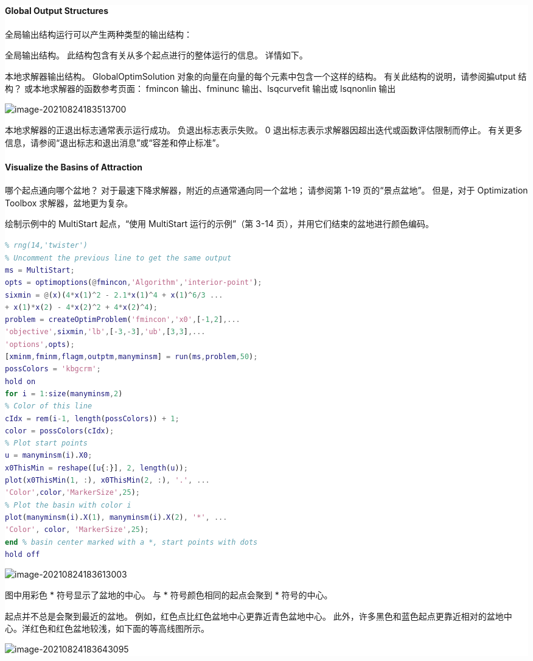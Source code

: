 #### Global Output Structures

全局输出结构运行可以产生两种类型的输出结构：

全局输出结构。 此结构包含有关从多个起点进行的整体运行的信息。 详情如下。

本地求解器输出结构。  GlobalOptimSolution 对象的向量在向量的每个元素中包含一个这样的结构。 有关此结构的说明，请参阅揙utput 结构？ 或本地求解器的函数参考页面： fmincon 输出、fminunc 输出、lsqcurvefit 输出或 lsqnonlin 输出

![image-20210824183513700](C:\Users\Lenovo\AppData\Roaming\Typora\typora-user-images\image-20210824183513700.png)

本地求解器的正退出标志通常表示运行成功。 负退出标志表示失败。  0 退出标志表示求解器因超出迭代或函数评估限制而停止。 有关更多信息，请参阅“退出标志和退出消息”或“容差和停止标准”。

#### Visualize the Basins of Attraction

哪个起点通向哪个盆地？ 对于最速下降求解器，附近的点通常通向同一个盆地； 请参阅第 1-19 页的“景点盆地”。 但是，对于 Optimization Toolbox 求解器，盆地更为复杂。

绘制示例中的 MultiStart 起点，“使用 MultiStart 运行的示例”（第 3-14 页），并用它们结束的盆地进行颜色编码。

```matlab
% rng(14,'twister')
% Uncomment the previous line to get the same output
ms = MultiStart;
opts = optimoptions(@fmincon,'Algorithm','interior-point');
sixmin = @(x)(4*x(1)^2 - 2.1*x(1)^4 + x(1)^6/3 ...
+ x(1)*x(2) - 4*x(2)^2 + 4*x(2)^4);
problem = createOptimProblem('fmincon','x0',[-1,2],...
'objective',sixmin,'lb',[-3,-3],'ub',[3,3],...
'options',opts);
[xminm,fminm,flagm,outptm,manyminsm] = run(ms,problem,50);
possColors = 'kbgcrm';
hold on
for i = 1:size(manyminsm,2)
% Color of this line
cIdx = rem(i-1, length(possColors)) + 1;
color = possColors(cIdx);
% Plot start points
u = manyminsm(i).X0;
x0ThisMin = reshape([u{:}], 2, length(u));
plot(x0ThisMin(1, :), x0ThisMin(2, :), '.', ...
'Color',color,'MarkerSize',25);
% Plot the basin with color i
plot(manyminsm(i).X(1), manyminsm(i).X(2), '*', ...
'Color', color, 'MarkerSize',25);
end % basin center marked with a *, start points with dots
hold off
```

![image-20210824183613003](C:\Users\Lenovo\AppData\Roaming\Typora\typora-user-images\image-20210824183613003.png)

图中用彩色 * 符号显示了盆地的中心。 与 * 符号颜色相同的起点会聚到 * 符号的中心。

起点并不总是会聚到最近的盆地。 例如，红色点比红色盆地中心更靠近青色盆地中心。 此外，许多黑色和蓝色起点更靠近相对的盆地中心。洋红色和红色盆地较浅，如下面的等高线图所示。

![image-20210824183643095](C:\Users\Lenovo\AppData\Roaming\Typora\typora-user-images\image-20210824183643095.png)
